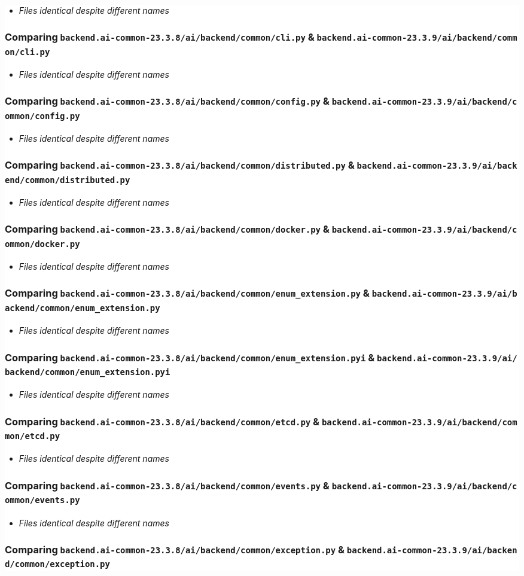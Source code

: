  * *Files identical despite different names*

### Comparing `backend.ai-common-23.3.8/ai/backend/common/cli.py` & `backend.ai-common-23.3.9/ai/backend/common/cli.py`

 * *Files identical despite different names*

### Comparing `backend.ai-common-23.3.8/ai/backend/common/config.py` & `backend.ai-common-23.3.9/ai/backend/common/config.py`

 * *Files identical despite different names*

### Comparing `backend.ai-common-23.3.8/ai/backend/common/distributed.py` & `backend.ai-common-23.3.9/ai/backend/common/distributed.py`

 * *Files identical despite different names*

### Comparing `backend.ai-common-23.3.8/ai/backend/common/docker.py` & `backend.ai-common-23.3.9/ai/backend/common/docker.py`

 * *Files identical despite different names*

### Comparing `backend.ai-common-23.3.8/ai/backend/common/enum_extension.py` & `backend.ai-common-23.3.9/ai/backend/common/enum_extension.py`

 * *Files identical despite different names*

### Comparing `backend.ai-common-23.3.8/ai/backend/common/enum_extension.pyi` & `backend.ai-common-23.3.9/ai/backend/common/enum_extension.pyi`

 * *Files identical despite different names*

### Comparing `backend.ai-common-23.3.8/ai/backend/common/etcd.py` & `backend.ai-common-23.3.9/ai/backend/common/etcd.py`

 * *Files identical despite different names*

### Comparing `backend.ai-common-23.3.8/ai/backend/common/events.py` & `backend.ai-common-23.3.9/ai/backend/common/events.py`

 * *Files identical despite different names*

### Comparing `backend.ai-common-23.3.8/ai/backend/common/exception.py` & `backend.ai-common-23.3.9/ai/backend/common/exception.py`
